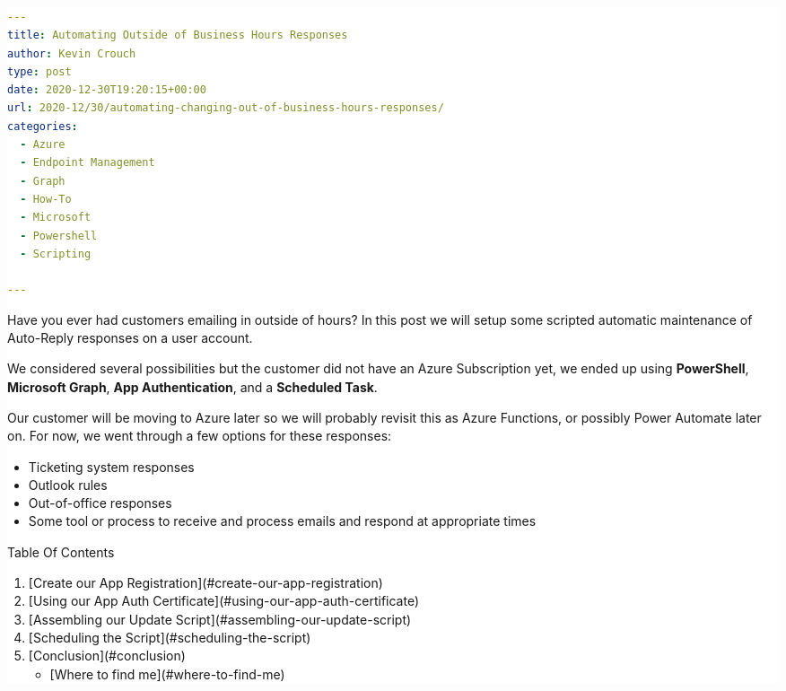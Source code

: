 ```yaml
---
title: Automating Outside of Business Hours Responses
author: Kevin Crouch
type: post
date: 2020-12-30T19:20:15+00:00
url: 2020-12/30/automating-changing-out-of-business-hours-responses/
categories:
  - Azure
  - Endpoint Management
  - Graph
  - How-To
  - Microsoft
  - Powershell
  - Scripting

---
```

Have you ever had customers emailing in outside of hours? In this post we will setup some scripted automatic maintenance of Auto-Reply responses on a user account. 

We considered several possibilities but the customer did not have an Azure Subscription yet, we ended up using **PowerShell**, **Microsoft Graph**, **App Authentication**, and a **Scheduled Task**. 



Our customer will be moving to Azure later so we will probably revisit this as Azure Functions, or possibly Power Automate later on. For now, we went through a few options for these responses: 

  * Ticketing system responses
  * Outlook rules
  * Out-of-office responses
  * Some tool or process to receive and process emails and respond at appropriate times<div class="wp-block-uagb-table-of-contents uagb-toc\_\_align-left uagb-toc\_\_columns-1 uagb-block-d5468a54 " data-scroll= "1" data-offset= "30" data-delay= "800" > 

<div class="uagb-toc__wrap">
  <div class="uagb-toc__title-wrap">
    <div class="uagb-toc__title">
      Table Of Contents
    </div>
  </div>
  
  <div class="uagb-toc__list-wrap">
    <ol class="uagb-toc__list">
      <li class="uagb-toc__list">
        [Create our App Registration](#create-our-app-registration)<li class="uagb-toc__list">
          [Using our App Auth Certificate](#using-our-app-auth-certificate)<li class="uagb-toc__list">
            [Assembling our Update Script](#assembling-our-update-script)<li class="uagb-toc__list">
              [Scheduling the Script](#scheduling-the-script)<li class="uagb-toc__list">
                [Conclusion](#conclusion)<ul class="uagb-toc__list">
                  <li class="uagb-toc__list">
                    [Where to find me](#where-to-find-me)
                  </li>
                </ul></ol> </div> </div> </div> 
                